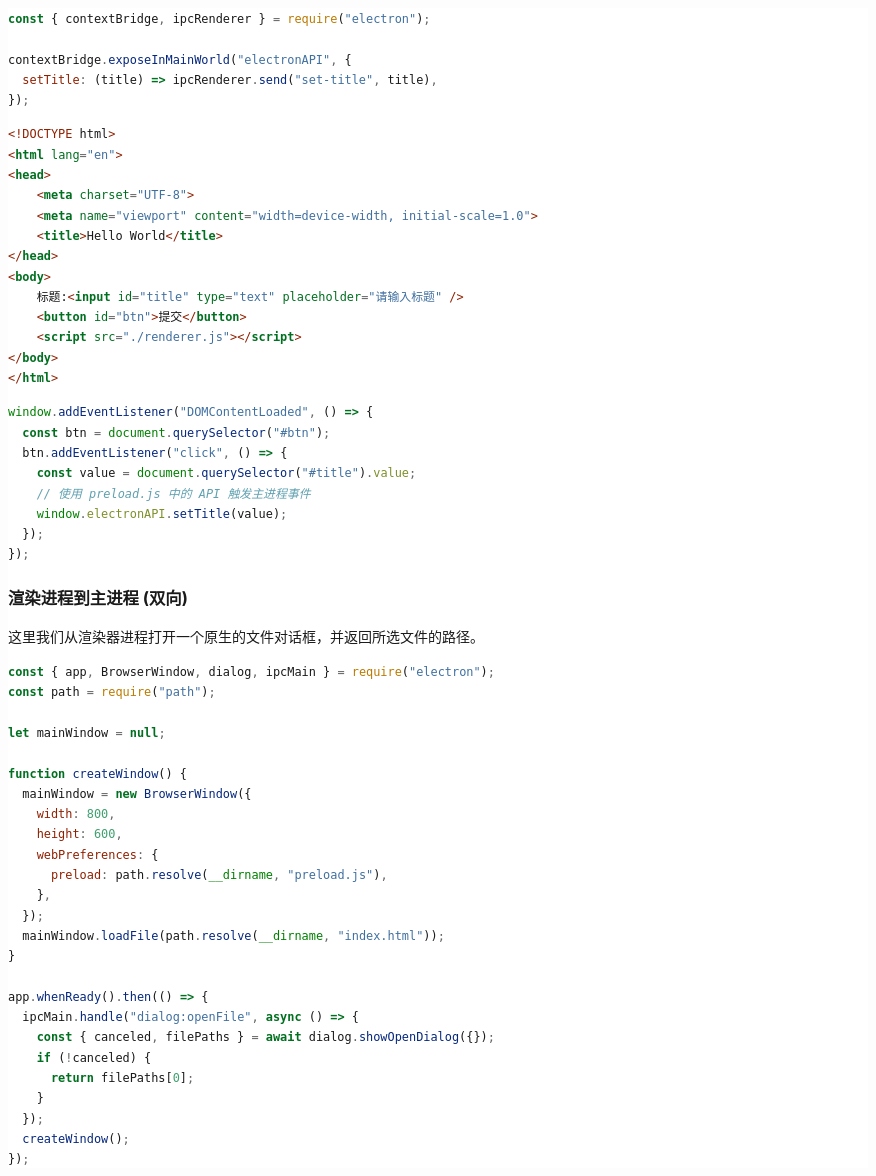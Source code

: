 ```JavaScript {1,3-5} title="preload.js"
const { contextBridge, ipcRenderer } = require("electron");

contextBridge.exposeInMainWorld("electronAPI", {
  setTitle: (title) => ipcRenderer.send("set-title", title),
});
```

```Html {9-11} title="index.html"
<!DOCTYPE html>
<html lang="en">
<head>
    <meta charset="UTF-8">
    <meta name="viewport" content="width=device-width, initial-scale=1.0">
    <title>Hello World</title>
</head>
<body>
    标题:<input id="title" type="text" placeholder="请输入标题" />
    <button id="btn">提交</button>
    <script src="./renderer.js"></script>
</body>
</html>
```

```JavaScript {1-8} title="renderer.js"
window.addEventListener("DOMContentLoaded", () => {
  const btn = document.querySelector("#btn");
  btn.addEventListener("click", () => {
    const value = document.querySelector("#title").value;
    // 使用 preload.js 中的 API 触发主进程事件
    window.electronAPI.setTitle(value);
  });
});
```

### 渲染进程到主进程 (双向)

这里我们从渲染器进程打开一个原生的文件对话框，并返回所选文件的路径。

```JavaScript {18-23} title="main.js"
const { app, BrowserWindow, dialog, ipcMain } = require("electron");
const path = require("path");

let mainWindow = null;

function createWindow() {
  mainWindow = new BrowserWindow({
    width: 800,
    height: 600,
    webPreferences: {
      preload: path.resolve(__dirname, "preload.js"),
    },
  });
  mainWindow.loadFile(path.resolve(__dirname, "index.html"));
}

app.whenReady().then(() => {
  ipcMain.handle("dialog:openFile", async () => {
    const { canceled, filePaths } = await dialog.showOpenDialog({});
    if (!canceled) {
      return filePaths[0];
    }
  });
  createWindow();
});
```
